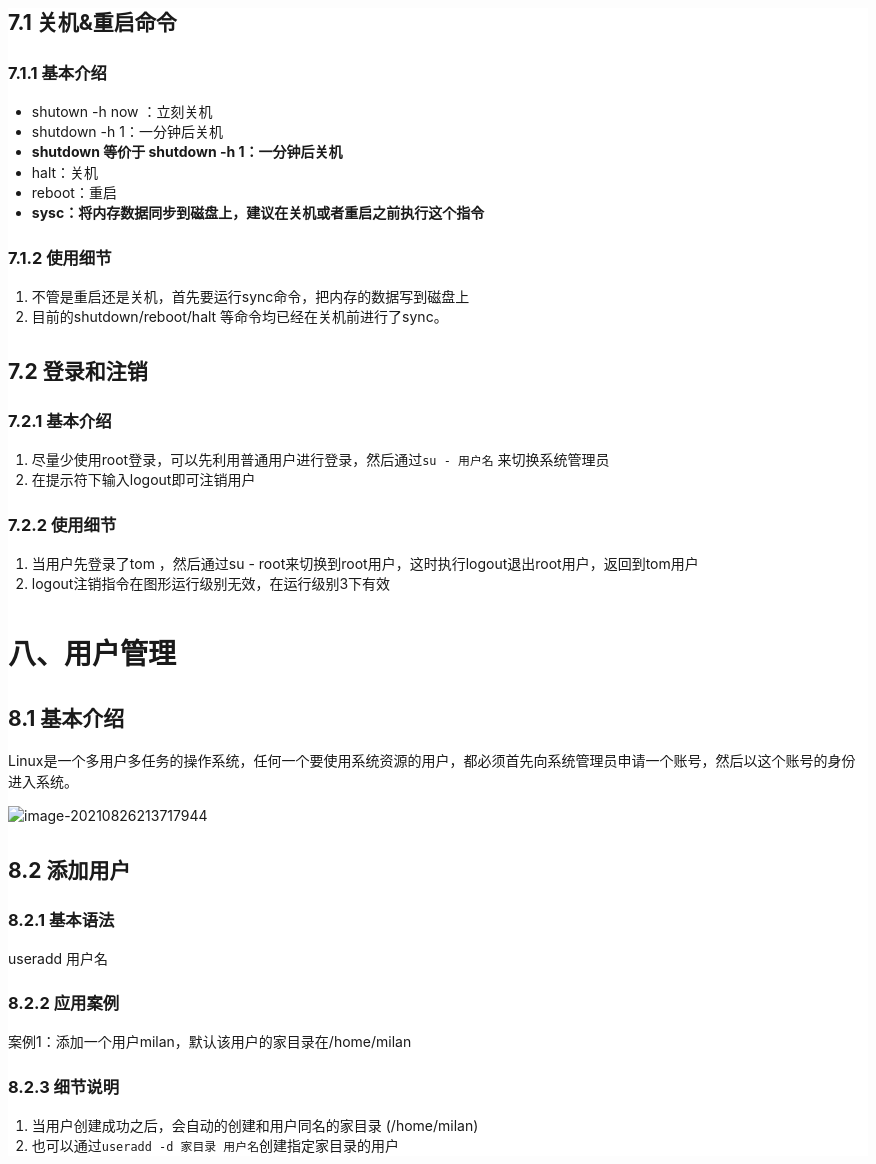 ## 7.1 关机&重启命令

### 7.1.1 基本介绍

+ shutown  -h now ：立刻关机
+ shutdown -h  1：一分钟后关机
+ **shutdown  等价于  shutdown -h 1：一分钟后关机**
+ halt：关机
+ reboot：重启
+ **sysc：将内存数据同步到磁盘上，建议在关机或者重启之前执行这个指令**

### 7.1.2 使用细节

1. 不管是重启还是关机，首先要运行sync命令，把内存的数据写到磁盘上
2. 目前的shutdown/reboot/halt 等命令均已经在关机前进行了sync。

## 7.2 登录和注销

### 7.2.1 基本介绍

1. 尽量少使用root登录，可以先利用普通用户进行登录，然后通过`su - 用户名` 来切换系统管理员
2. 在提示符下输入logout即可注销用户

### 7.2.2 使用细节

1. 当用户先登录了tom ，然后通过su - root来切换到root用户，这时执行logout退出root用户，返回到tom用户
2. logout注销指令在图形运行级别无效，在运行级别3下有效

# 八、用户管理

## 8.1 基本介绍

Linux是一个多用户多任务的操作系统，任何一个要使用系统资源的用户，都必须首先向系统管理员申请一个账号，然后以这个账号的身份进入系统。

![image-20210826213717944](D:\learnnotes\Linux基础\Linux基础学习.assets\image-20210826213717944.png)

## 8.2 添加用户

### 8.2.1 基本语法

useradd 用户名

### 8.2.2 应用案例

案例1：添加一个用户milan，默认该用户的家目录在/home/milan

### 8.2.3 细节说明

1. 当用户创建成功之后，会自动的创建和用户同名的家目录 (/home/milan)
2. 也可以通过`useradd -d 家目录 用户名`创建指定家目录的用户
